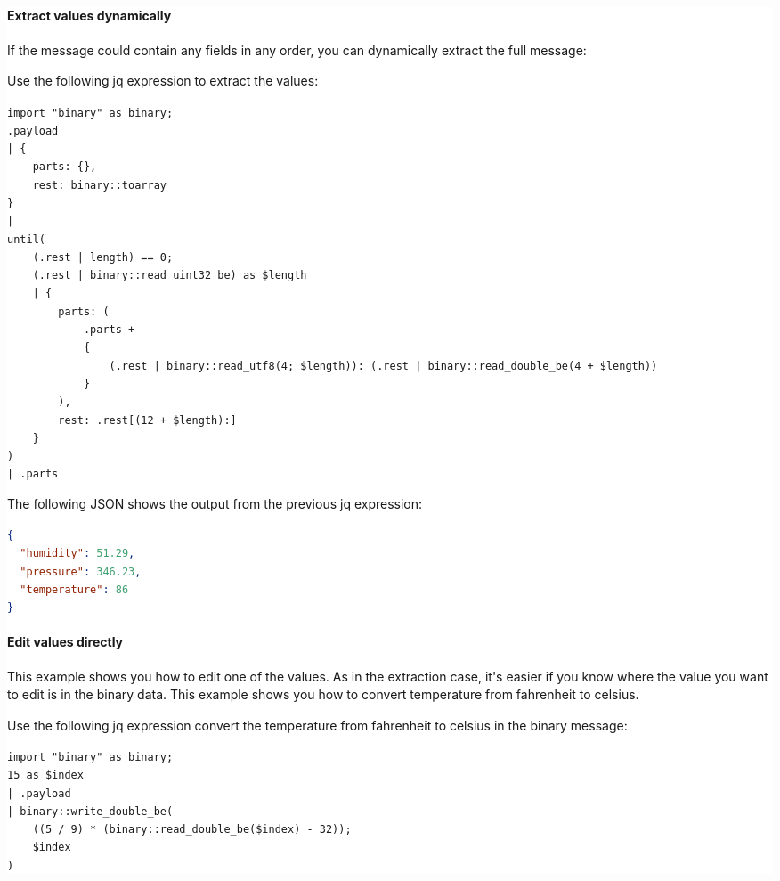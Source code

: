 #### Extract values dynamically

If the message could contain any fields in any order, you can dynamically extract the full message:

Use the following jq expression to extract the values:

```jq
import "binary" as binary;
.payload
| {
    parts: {},
    rest: binary::toarray
}
|
until(
    (.rest | length) == 0;
    (.rest | binary::read_uint32_be) as $length
    | {
        parts: (
            .parts +
            {
                (.rest | binary::read_utf8(4; $length)): (.rest | binary::read_double_be(4 + $length))
            }
        ),
        rest: .rest[(12 + $length):]
    }
)
| .parts
```

The following JSON shows the output from the previous jq expression:

```json
{
  "humidity": 51.29,
  "pressure": 346.23,
  "temperature": 86
}
```

#### Edit values directly

This example shows you how to edit one of the values. As in the extraction case, it's easier if you know where the value you want to edit is in the binary data. This example shows you how to convert temperature from fahrenheit to celsius.

Use the following jq expression convert the temperature from fahrenheit to celsius in the binary message:

```jq
import "binary" as binary;
15 as $index
| .payload
| binary::write_double_be(
    ((5 / 9) * (binary::read_double_be($index) - 32));
    $index
)
```
